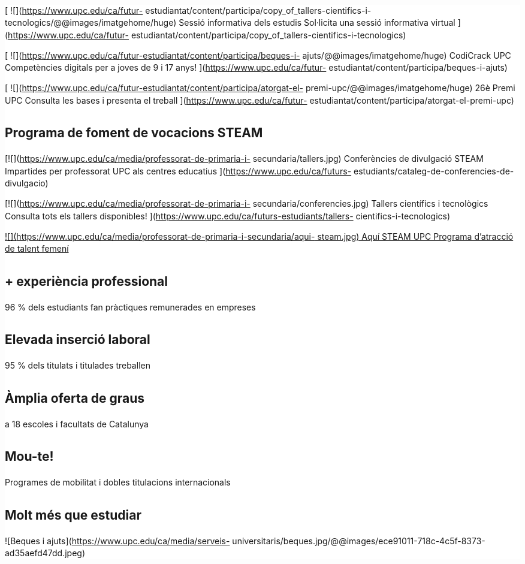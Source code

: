 [ ![](https://www.upc.edu/ca/futur-
estudiantat/content/participa/copy_of_tallers-cientifics-i-
tecnologics/@@images/imatgehome/huge) Sessió informativa dels estudis
Sol·licita una sessió informativa virtual ](https://www.upc.edu/ca/futur-
estudiantat/content/participa/copy_of_tallers-cientifics-i-tecnologics)

[ ![](https://www.upc.edu/ca/futur-estudiantat/content/participa/beques-i-
ajuts/@@images/imatgehome/huge) CodiCrack UPC Competències digitals per a
joves de 9 i 17 anys! ](https://www.upc.edu/ca/futur-
estudiantat/content/participa/beques-i-ajuts)

[ ![](https://www.upc.edu/ca/futur-estudiantat/content/participa/atorgat-el-
premi-upc/@@images/imatgehome/huge) 26è Premi UPC Consulta les bases i
presenta el treball ](https://www.upc.edu/ca/futur-
estudiantat/content/participa/atorgat-el-premi-upc)

## Programa de foment de vocacions STEAM

[![](https://www.upc.edu/ca/media/professorat-de-primaria-i-
secundaria/tallers.jpg) Conferències de divulgació STEAM Impartides per
professorat UPC als centres educatius ](https://www.upc.edu/ca/futurs-
estudiants/cataleg-de-conferencies-de-divulgacio)

[![](https://www.upc.edu/ca/media/professorat-de-primaria-i-
secundaria/conferencies.jpg) Tallers científics i tecnològics Consulta tots
els tallers disponibles! ](https://www.upc.edu/ca/futurs-estudiants/tallers-
cientifics-i-tecnologics)

[![](https://www.upc.edu/ca/media/professorat-de-primaria-i-secundaria/aqui-
steam.jpg) Aquí STEAM UPC Programa d’atracció de talent femení
](https://aquisteam.upc.edu/ca)

## \+ experiència professional

96 % dels estudiants fan pràctiques remunerades en empreses

## Elevada inserció laboral

95 % dels titulats i titulades treballen

## Àmplia oferta de graus

a 18 escoles i facultats de Catalunya

## Mou-te!

Programes de mobilitat i dobles titulacions internacionals

## Molt més que estudiar

![Beques i ajuts](https://www.upc.edu/ca/media/serveis-
universitaris/beques.jpg/@@images/ece91011-718c-4c5f-8373-ad35aefd47dd.jpeg)
